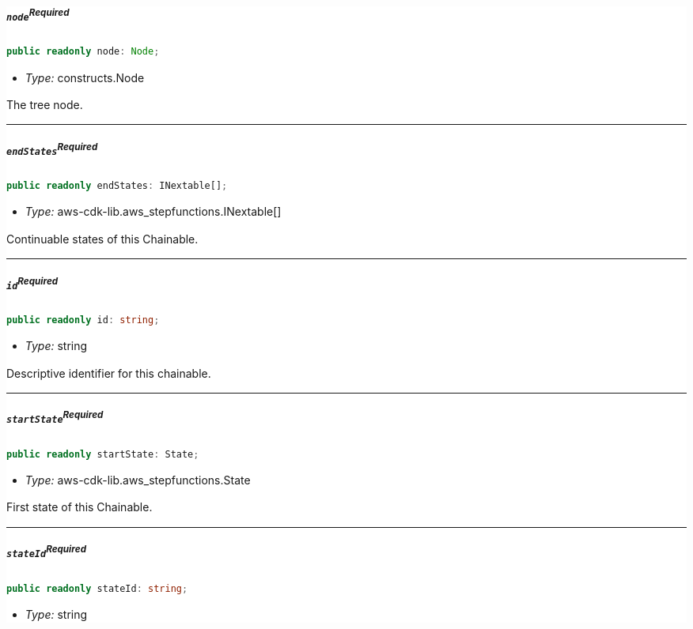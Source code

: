 
##### `node`<sup>Required</sup> <a name="node" id="attini-cdk-lib.AttiniRunnerJob.property.node"></a>

```typescript
public readonly node: Node;
```

- *Type:* constructs.Node

The tree node.

---

##### `endStates`<sup>Required</sup> <a name="endStates" id="attini-cdk-lib.AttiniRunnerJob.property.endStates"></a>

```typescript
public readonly endStates: INextable[];
```

- *Type:* aws-cdk-lib.aws_stepfunctions.INextable[]

Continuable states of this Chainable.

---

##### `id`<sup>Required</sup> <a name="id" id="attini-cdk-lib.AttiniRunnerJob.property.id"></a>

```typescript
public readonly id: string;
```

- *Type:* string

Descriptive identifier for this chainable.

---

##### `startState`<sup>Required</sup> <a name="startState" id="attini-cdk-lib.AttiniRunnerJob.property.startState"></a>

```typescript
public readonly startState: State;
```

- *Type:* aws-cdk-lib.aws_stepfunctions.State

First state of this Chainable.

---

##### `stateId`<sup>Required</sup> <a name="stateId" id="attini-cdk-lib.AttiniRunnerJob.property.stateId"></a>

```typescript
public readonly stateId: string;
```

- *Type:* string
